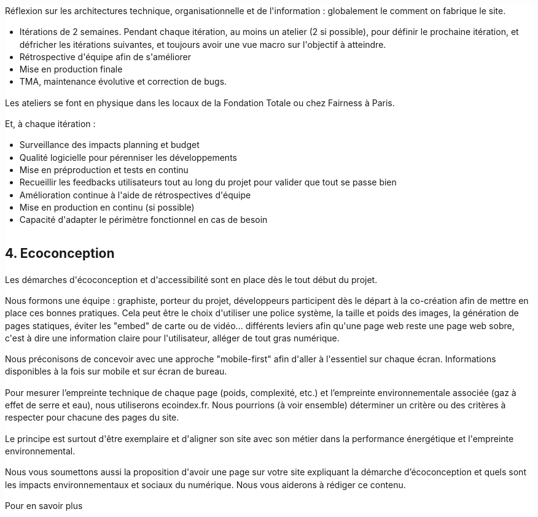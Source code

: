 Réflexion sur les architectures technique, organisationnelle et de l'information : globalement le comment on fabrique le site.
* Itérations de 2 semaines. Pendant chaque itération, au moins un atelier (2 si possible), pour définir le prochaine
itération, et défricher les itérations suivantes, et toujours avoir une vue macro sur l'objectif à atteindre.
* Rétrospective d'équipe afin de s'améliorer
* Mise en production finale
* TMA, maintenance évolutive et correction de bugs.

Les ateliers se font en physique dans les locaux de la Fondation Totale ou chez Fairness à Paris.

Et, à chaque itération :

* Surveillance des impacts planning et budget
* Qualité logicielle pour pérenniser les développements
* Mise en préproduction et tests en continu
* Recueillir les feedbacks utilisateurs tout au long du projet pour valider que tout se passe bien
* Amélioration continue à l'aide de rétrospectives d'équipe
* Mise en production en continu (si possible)
* Capacité d'adapter le périmètre fonctionnel en cas de besoin

## 4. Ecoconception

Les démarches d'écoconception et d'accessibilité sont en place dès le tout début du projet.

Nous formons une équipe : graphiste, porteur du projet, développeurs participent dès le départ à la co-création afin de
mettre en place ces bonnes pratiques. Cela peut être le choix d'utiliser une police système, la taille et poids des images,
la génération de pages statiques, éviter les "embed" de carte ou de vidéo... différents leviers afin qu'une page web
reste une page web sobre, c'est à dire une information claire pour l'utilisateur, alléger de tout gras numérique.

Nous préconisons de concevoir avec une approche "mobile-first" afin d'aller à l'essentiel sur chaque écran. Informations
disponibles à la fois sur mobile et sur écran de bureau.

Pour mesurer l’empreinte technique de chaque page (poids, complexité, etc.) et l’empreinte environnementale associée
(gaz à effet de serre et eau), nous utiliserons ecoindex.fr. Nous pourrions (à voir ensemble) déterminer un critère ou
des critères à respecter pour chacune des pages du site.

Le principe est surtout d'être exemplaire et d'aligner son site avec son métier dans la performance énergétique et
l'empreinte environnemental.

Nous vous soumettons aussi la proposition d'avoir une page sur votre site expliquant la démarche d’écoconception et
quels sont les impacts environnementaux et sociaux du numérique. Nous vous aiderons à rédiger ce contenu.

Pour en savoir plus
